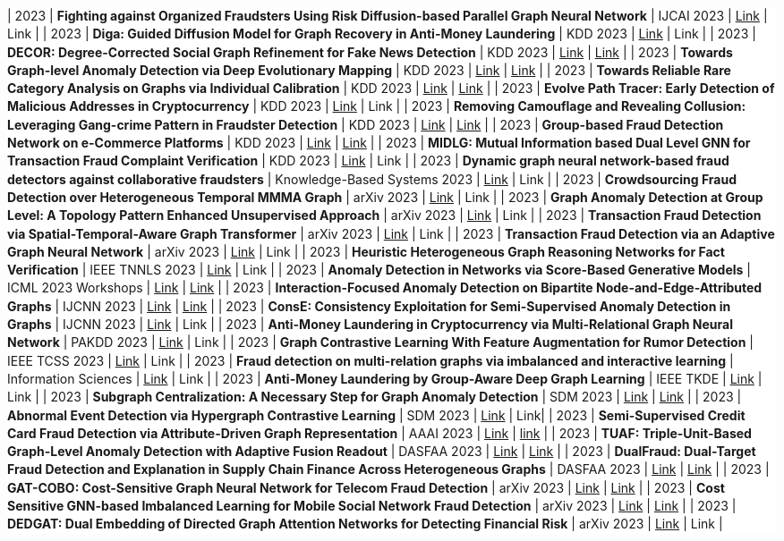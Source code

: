 | 2023 | **Fighting against Organized Fraudsters Using Risk Diffusion-based Parallel Graph Neural Network** | IJCAI 2023 | [Link](https://www.ijcai.org/proceedings/2023/0681.pdf) |  Link | 
| 2023 | **Diga: Guided Diffusion Model for Graph Recovery in Anti-Money Laundering** | KDD 2023 | [Link](https://dl.acm.org/doi/pdf/10.1145/3580305.3599806) |  Link | 
| 2023 | **DECOR: Degree-Corrected Social Graph Refinement for Fake News Detection** | KDD 2023 | [Link](https://dl.acm.org/doi/pdf/10.1145/3580305.3599298) |  [Link](https://github.com/jiayingwu19/DECOR) | 
| 2023 | **Towards Graph-level Anomaly Detection via Deep Evolutionary Mapping** | KDD 2023 | [Link](https://dl.acm.org/doi/pdf/10.1145/3580305.3599524) |  [Link](https://github.com/XiaoxiaoMa-MQ/GmapAD/) | 
| 2023 | **Towards Reliable Rare Category Analysis on Graphs via Individual Calibration** | KDD 2023 | [Link](https://dl.acm.org/doi/pdf/10.1145/3580305.3599525) |  [Link](https://github.com/wulongfeng/CaliRare) | 
| 2023 | **Evolve Path Tracer: Early Detection of Malicious Addresses in Cryptocurrency** | KDD 2023 | [Link](https://dl.acm.org/doi/pdf/10.1145/3580305.3599817) |  Link | 
| 2023 | **Removing Camouflage and Revealing Collusion: Leveraging Gang-crime Pattern in Fraudster Detection** | KDD 2023 | [Link](https://dl.acm.org/doi/pdf/10.1145/3580305.3599895) |  [Link](https://github.com/lwwang1995/ACD) | 
| 2023 | **Group-based Fraud Detection Network on e-Commerce Platforms** | KDD 2023 | [Link](https://dl.acm.org/doi/pdf/10.1145/3580305.3599836) |  [Link](https://github.com/yujianke100/GFDN) | 
| 2023 | **MIDLG: Mutual Information based Dual Level GNN for Transaction Fraud Complaint Verification** | KDD 2023 | [Link](https://arxiv.org/pdf/2308.02793.pdf) |  Link | 
| 2023 | **Dynamic graph neural network-based fraud detectors against collaborative fraudsters** | Knowledge-Based Systems 2023 | [Link](https://www.sciencedirect.com/science/article/pii/S095070512300638X) |  Link | 
| 2023 | **Crowdsourcing Fraud Detection over Heterogeneous Temporal MMMA Graph** | arXiv 2023 | [Link](https://arxiv.org/pdf/2308.02793.pdf) |  Link | 
| 2023 | **Graph Anomaly Detection at Group Level: A Topology Pattern Enhanced Unsupervised Approach** | arXiv 2023 | [Link](https://arxiv.org/pdf/2308.01063.pdf) |  Link | 
| 2023 | **Transaction Fraud Detection via Spatial-Temporal-Aware Graph Transformer** | arXiv 2023 | [Link](https://arxiv.org/pdf/2307.05121.pdf) |  Link | 
| 2023 | **Transaction Fraud Detection via an Adaptive Graph Neural Network** | arXiv 2023 | [Link](https://arxiv.org/pdf/2307.05633.pdf) |  Link | 
| 2023 | **Heuristic Heterogeneous Graph Reasoning Networks for Fact Verification** | IEEE TNNLS 2023 | [Link](https://ieeexplore.ieee.org/abstract/document/10149825) |  Link |
| 2023 | **Anomaly Detection in Networks via Score-Based Generative Models** | ICML 2023 Workshops | [Link](https://arxiv.org/pdf/2306.15324.pdf) |  [Link](https://github.com/realfolkcode/GraphDiffusionAnomaly) | 
| 2023 | **Interaction-Focused Anomaly Detection on Bipartite Node-and-Edge-Attributed Graphs** | IJCNN 2023 | [Link](https://ieeexplore.ieee.org/abstract/document/10191331) |  [Link](https://github.com/grab/GraphBEAN) |
| 2023 | **ConsE: Consistency Exploitation for Semi-Supervised Anomaly Detection in Graphs** | IJCNN 2023 | [Link](https://ieeexplore.ieee.org/abstract/document/10191356) |  Link | 
| 2023 | **Anti-Money Laundering in Cryptocurrency via Multi-Relational Graph Neural Network** | PAKDD 2023 | [Link](https://link.springer.com/chapter/10.1007/978-3-031-33377-4_10) | Link |
| 2023 | **Graph Contrastive Learning With Feature Augmentation for Rumor Detection** | IEEE TCSS 2023 | [Link](https://ieeexplore.ieee.org/abstract/document/10115277) |  Link | 
| 2023 | **Fraud detection on multi-relation graphs via imbalanced and interactive learning** | Information Sciences | [Link](https://www.sciencedirect.com/science/article/pii/S0020025523007387) | Link |
| 2023 | **Anti-Money Laundering by Group-Aware Deep Graph Learning** | IEEE TKDE | [Link](https://doi.org/10.1109/TKDE.2023.3272396) | Link |
| 2023 | **Subgraph Centralization: A Necessary Step for Graph Anomaly Detection** | SDM 2023 | [Link](https://arxiv.org/pdf/2301.06794.pdf) | [Link](https://github.com/IsolationKernel/Codes/tree/main/IDK/GraphAnomalyDetection) |
| 2023 | **Abnormal Event Detection via Hypergraph Contrastive Learning** | SDM 2023 | [Link](https://arxiv.org/pdf/2304.01226.pdf) | Link|
| 2023 | **Semi-Supervised Credit Card Fraud Detection via Attribute-Driven Graph Representation** | AAAI 2023 | [Link](https://www.xiangshengcloud.top/publication/semi-supervised-credit-card-fraud-detection-via-attribute-driven-graph-representation/Sheng-AAAI2023.pdf) | [link](https://github.com/finint/antifraud) |
| 2023 | **TUAF: Triple-Unit-Based Graph-Level Anomaly Detection with Adaptive Fusion Readout**  | DASFAA 2023 |  [Link](https://link.springer.com/chapter/10.1007/978-3-031-30678-5_31) | [Link](https://github.com/scu-kdde/OAM-TUAF-2023) |
| 2023 | **DualFraud: Dual-Target Fraud Detection and Explanation in Supply Chain Finance Across Heterogeneous Graphs**  | DASFAA 2023 |  [Link](https://link.springer.com/chapter/10.1007/978-3-031-30678-5_28) | [Link](https://github.com/anonymousDualFraud/DualFraud) |
| 2023 | **GAT-COBO: Cost-Sensitive Graph Neural Network for Telecom Fraud Detection**  | arXiv 2023 |  [Link](https://arxiv.org/pdf/2303.17334.pdf) | [Link](https://github.com/xxhu94/GAT-COBO) |
| 2023 | **Cost Sensitive GNN-based Imbalanced Learning for Mobile Social Network Fraud Detection**  | arXiv 2023 |  [Link](https://arxiv.org/pdf/2303.17486.pdf) | [Link](https://github.com/xxhu94/CSGNN) |
| 2023 | **DEDGAT: Dual Embedding of Directed Graph Attention Networks for Detecting Financial Risk**  | arXiv 2023 |  [Link](https://arxiv.org/pdf/2303.03933.pdf) | Link |